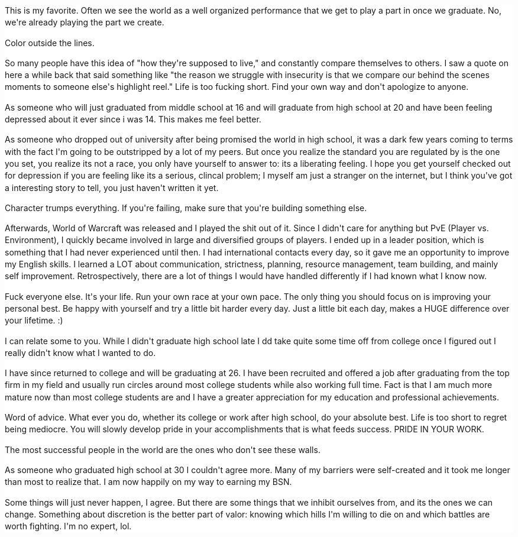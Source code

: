This is my favorite. Often we see the world as a well organized performance that we get to play a part in once we graduate. No, we're already playing the part we create.

Color outside the lines.

So many people have this idea of "how they're supposed to live," and constantly compare themselves to others.
I saw a quote on here a while back that said something like "the reason we struggle with insecurity is that we compare our behind the scenes moments to someone else's highlight reel."
Life is too fucking short. Find your own way and don't apologize to anyone.

As someone who will just graduated from middle school at 16 and will graduate from high school at 20 and have been feeling depressed about it ever since i was 14. This makes me feel better.

As someone who dropped out of university after being promised the world in high school, it was a dark few years coming to terms with the fact I'm going to be outstripped by a lot of my peers. But once you realize the standard you are regulated by is the one you set, you realize its not a race, you only have yourself to answer to: its a liberating feeling. I hope you get yourself checked out for depression if you are feeling like its a serious, clincal problem; I myself am just a stranger on the internet, but I think you've got a interesting story to tell, you just haven't written it yet.

Character trumps everything. If you're failing, make sure that you're building something else.

Afterwards, World of Warcraft was released and I played the shit out of it. Since I didn't care for anything but PvE (Player vs. Environment), I quickly became involved in large and diversified groups of players. I ended up in a leader position, which is something that I had never experienced until then. I had international contacts every day, so it gave me an opportunity to improve my English skills. I learned a LOT about communication, strictness, planning, resource management, team building, and mainly self improvement. Retrospectively, there are a lot of things I would have handled differently if I had known what I know now.

Fuck everyone else.
It's your life.
Run your own race at your own pace.
The only thing you should focus on is improving your personal best.
Be happy with yourself and try a little bit harder every day. Just a little bit each day, makes a HUGE difference over your lifetime. :)

I can relate some to you. While I didn't graduate high school late I dd take quite some time off from college once I figured out I really didn't know what I wanted to do.

I have since returned to college and will be graduating at 26. I have been recruited and offered a job after graduating from the top firm in my field and usually run circles around most college students while also working full time. Fact is that I am much more mature now than most college students are and I have a greater appreciation for my education and professional achievements.

Word of advice. What ever you do, whether its college or work after high school, do your absolute best. Life is too short to regret being mediocre. You will slowly develop pride in your accomplishments that is what feeds success. PRIDE IN YOUR WORK.

The most successful people in the world are the ones who don't see these walls.

As someone who graduated high school at 30 I couldn't agree more. Many of my barriers were self-created and it took me longer than most to realize that. I am now happily on my way to earning my BSN.

Some things will just never happen, I agree. But there are some things that we inhibit ourselves from, and its the ones we can change. Something about discretion is the better part of valor: knowing which hills I'm willing to die on and which battles are worth fighting. I'm no expert, lol.
